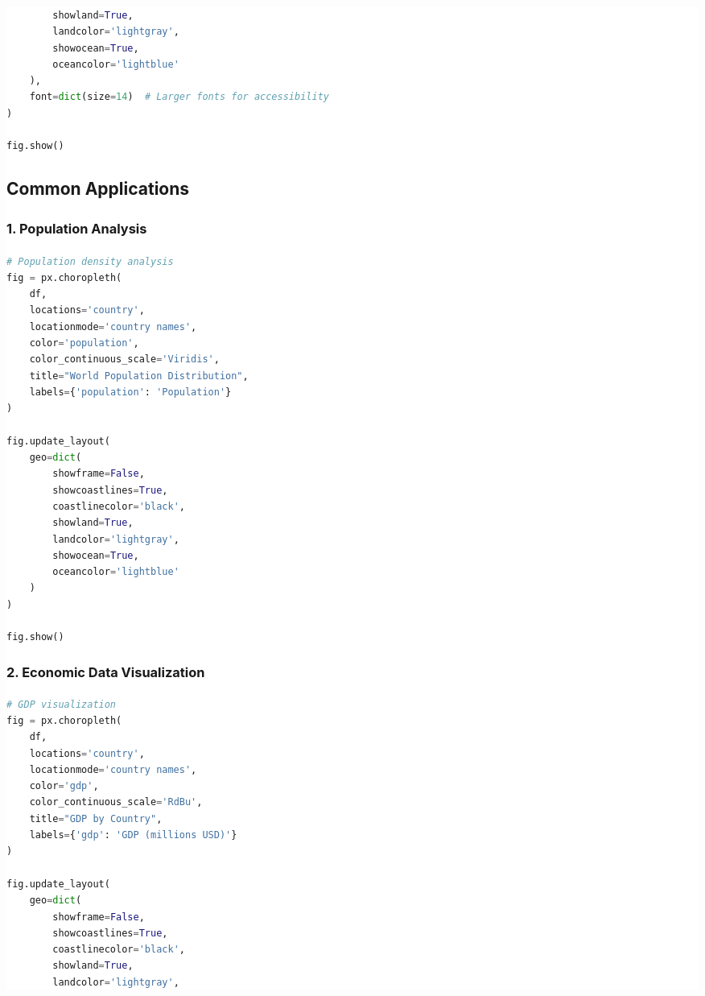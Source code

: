 ```python
        showland=True,
        landcolor='lightgray',
        showocean=True,
        oceancolor='lightblue'
    ),
    font=dict(size=14)  # Larger fonts for accessibility
)

fig.show()
```

## Common Applications

### 1. Population Analysis

```python
# Population density analysis
fig = px.choropleth(
    df,
    locations='country',
    locationmode='country names',
    color='population',
    color_continuous_scale='Viridis',
    title="World Population Distribution",
    labels={'population': 'Population'}
)

fig.update_layout(
    geo=dict(
        showframe=False,
        showcoastlines=True,
        coastlinecolor='black',
        showland=True,
        landcolor='lightgray',
        showocean=True,
        oceancolor='lightblue'
    )
)

fig.show()
```

### 2. Economic Data Visualization

```python
# GDP visualization
fig = px.choropleth(
    df,
    locations='country',
    locationmode='country names',
    color='gdp',
    color_continuous_scale='RdBu',
    title="GDP by Country",
    labels={'gdp': 'GDP (millions USD)'}
)

fig.update_layout(
    geo=dict(
        showframe=False,
        showcoastlines=True,
        coastlinecolor='black',
        showland=True,
        landcolor='lightgray',
```